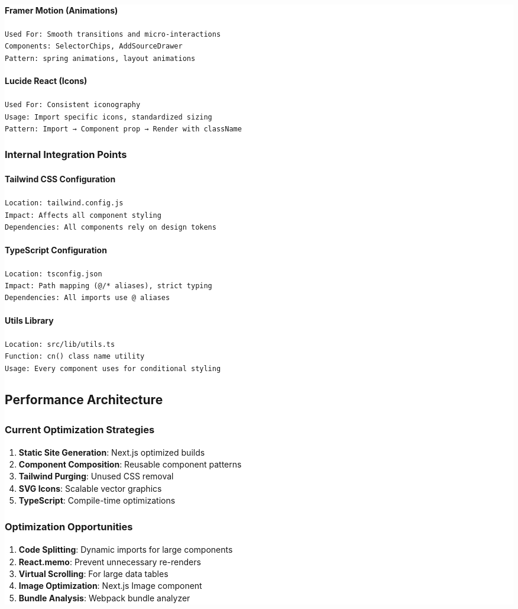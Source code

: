 #### Framer Motion (Animations)
```
Used For: Smooth transitions and micro-interactions
Components: SelectorChips, AddSourceDrawer
Pattern: spring animations, layout animations
```

#### Lucide React (Icons)
```
Used For: Consistent iconography
Usage: Import specific icons, standardized sizing
Pattern: Import → Component prop → Render with className
```

### Internal Integration Points

#### Tailwind CSS Configuration
```
Location: tailwind.config.js
Impact: Affects all component styling
Dependencies: All components rely on design tokens
```

#### TypeScript Configuration  
```
Location: tsconfig.json
Impact: Path mapping (@/* aliases), strict typing
Dependencies: All imports use @ aliases
```

#### Utils Library
```
Location: src/lib/utils.ts
Function: cn() class name utility
Usage: Every component uses for conditional styling
```

## Performance Architecture

### Current Optimization Strategies
1. **Static Site Generation**: Next.js optimized builds
2. **Component Composition**: Reusable component patterns
3. **Tailwind Purging**: Unused CSS removal
4. **SVG Icons**: Scalable vector graphics
5. **TypeScript**: Compile-time optimizations

### Optimization Opportunities
1. **Code Splitting**: Dynamic imports for large components
2. **React.memo**: Prevent unnecessary re-renders
3. **Virtual Scrolling**: For large data tables
4. **Image Optimization**: Next.js Image component
5. **Bundle Analysis**: Webpack bundle analyzer
